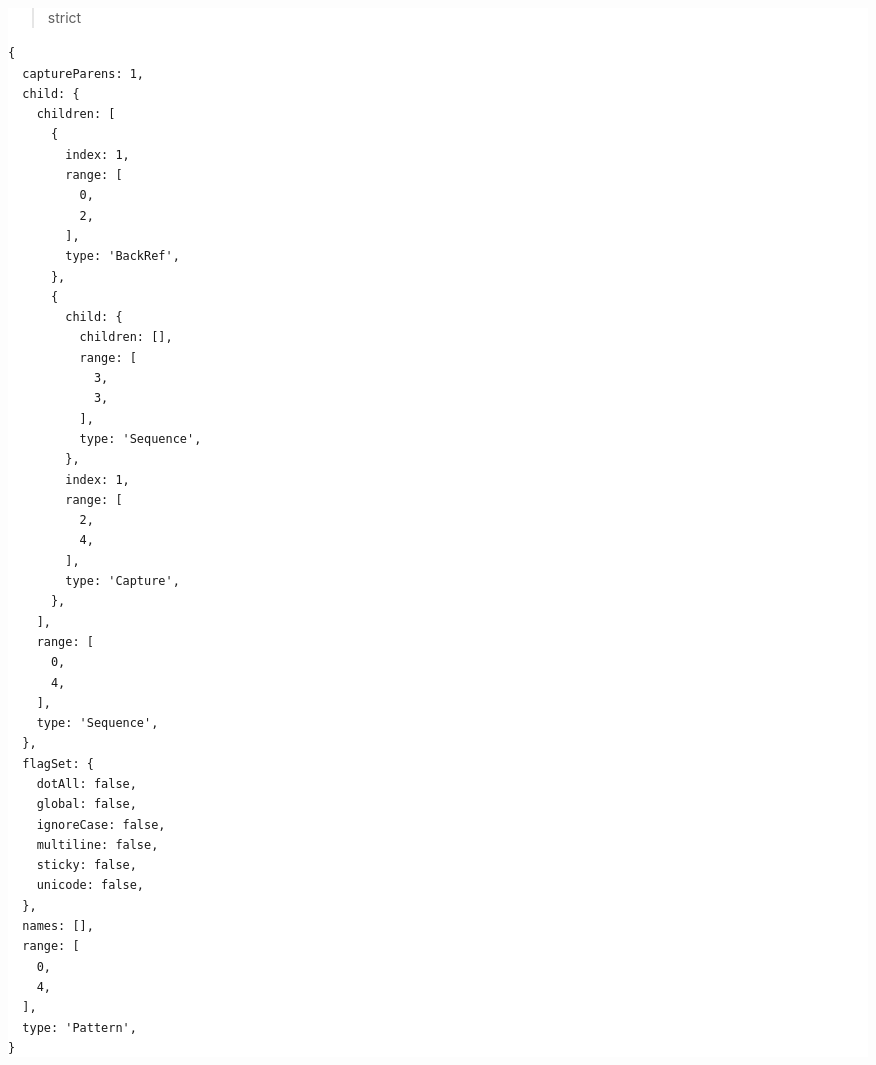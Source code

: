 > strict

    {
      captureParens: 1,
      child: {
        children: [
          {
            index: 1,
            range: [
              0,
              2,
            ],
            type: 'BackRef',
          },
          {
            child: {
              children: [],
              range: [
                3,
                3,
              ],
              type: 'Sequence',
            },
            index: 1,
            range: [
              2,
              4,
            ],
            type: 'Capture',
          },
        ],
        range: [
          0,
          4,
        ],
        type: 'Sequence',
      },
      flagSet: {
        dotAll: false,
        global: false,
        ignoreCase: false,
        multiline: false,
        sticky: false,
        unicode: false,
      },
      names: [],
      range: [
        0,
        4,
      ],
      type: 'Pattern',
    }
